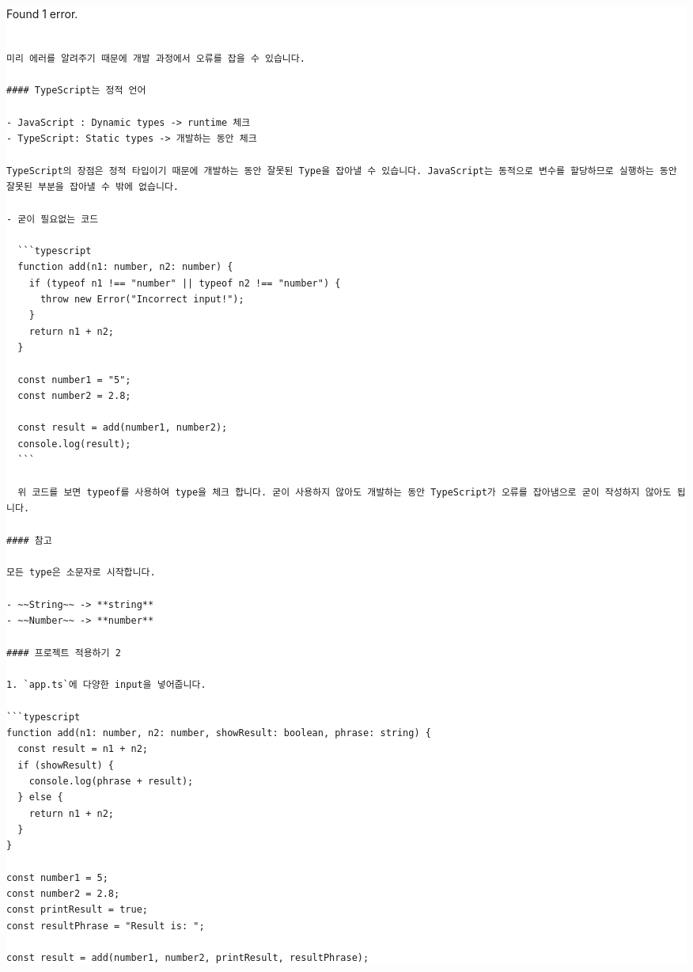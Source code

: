 Found 1 error.

````

미리 에러를 알려주기 때문에 개발 과정에서 오류를 잡을 수 있습니다.

#### TypeScript는 정적 언어

- JavaScript : Dynamic types -> runtime 체크
- TypeScript: Static types -> 개발하는 동안 체크

TypeScript의 장점은 정적 타입이기 때문에 개발하는 동안 잘못된 Type을 잡아낼 수 있습니다. JavaScript는 동적으로 변수를 할당하므로 실행하는 동안 잘못된 부분을 잡아낼 수 밖에 없습니다.

- 굳이 필요없는 코드

  ```typescript
  function add(n1: number, n2: number) {
    if (typeof n1 !== "number" || typeof n2 !== "number") {
      throw new Error("Incorrect input!");
    }
    return n1 + n2;
  }

  const number1 = "5";
  const number2 = 2.8;

  const result = add(number1, number2);
  console.log(result);
  ```

  위 코드를 보면 typeof를 사용하여 type을 체크 합니다. 굳이 사용하지 않아도 개발하는 동안 TypeScript가 오류를 잡아냄으로 굳이 작성하지 않아도 됩니다.

#### 참고

모든 type은 소문자로 시작합니다.

- ~~String~~ -> **string**
- ~~Number~~ -> **number**

#### 프로젝트 적용하기 2

1. `app.ts`에 다양한 input을 넣어줍니다.

```typescript
function add(n1: number, n2: number, showResult: boolean, phrase: string) {
  const result = n1 + n2;
  if (showResult) {
    console.log(phrase + result);
  } else {
    return n1 + n2;
  }
}

const number1 = 5;
const number2 = 2.8;
const printResult = true;
const resultPhrase = "Result is: ";

const result = add(number1, number2, printResult, resultPhrase);
````
